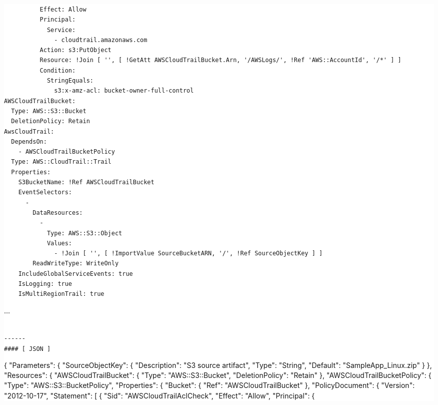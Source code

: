               Effect: Allow
              Principal:
                Service:
                  - cloudtrail.amazonaws.com
              Action: s3:PutObject
              Resource: !Join [ '', [ !GetAtt AWSCloudTrailBucket.Arn, '/AWSLogs/', !Ref 'AWS::AccountId', '/*' ] ]
              Condition: 
                StringEquals:
                  s3:x-amz-acl: bucket-owner-full-control
    AWSCloudTrailBucket:
      Type: AWS::S3::Bucket
      DeletionPolicy: Retain
    AwsCloudTrail:
      DependsOn:
        - AWSCloudTrailBucketPolicy
      Type: AWS::CloudTrail::Trail
      Properties:
        S3BucketName: !Ref AWSCloudTrailBucket
        EventSelectors:
          -
            DataResources:
              -
                Type: AWS::S3::Object
                Values:
                  - !Join [ '', [ !ImportValue SourceBucketARN, '/', !Ref SourceObjectKey ] ]
            ReadWriteType: WriteOnly
        IncludeGlobalServiceEvents: true
        IsLogging: true
        IsMultiRegionTrail: true
  
  
  ...
  ```

------
#### [ JSON ]

  ```
  {
    "Parameters": {
      "SourceObjectKey": {
        "Description": "S3 source artifact",
        "Type": "String",
        "Default": "SampleApp_Linux.zip"
      }
    },
    "Resources": {
      "AWSCloudTrailBucket": {
        "Type": "AWS::S3::Bucket",
          "DeletionPolicy": "Retain"
      },
      "AWSCloudTrailBucketPolicy": {
        "Type": "AWS::S3::BucketPolicy",
        "Properties": {
          "Bucket": {
            "Ref": "AWSCloudTrailBucket"
          },
          "PolicyDocument": {
            "Version": "2012-10-17",
            "Statement": [
              {
                "Sid": "AWSCloudTrailAclCheck",
                "Effect": "Allow",
                "Principal": {